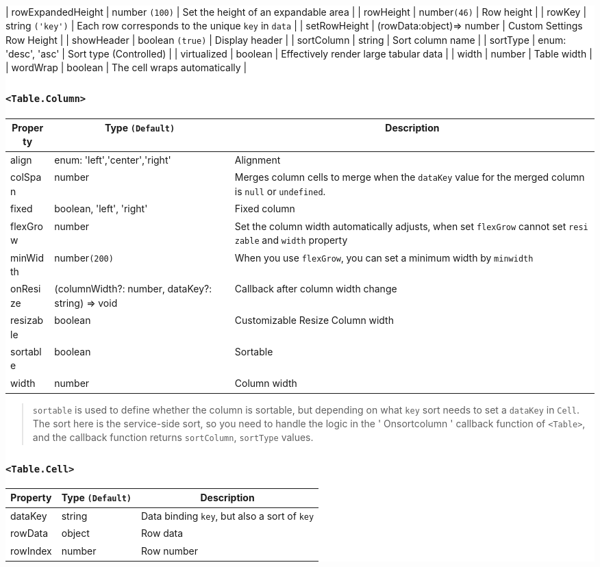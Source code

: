 | rowExpandedHeight      | number `(100)`                          | Set the height of an expandable area                                                          |
| rowHeight              | number`(46)`                            | Row height                                                                                    |
| rowKey                 | string `('key')`                        | Each row corresponds to the unique `key` in `data`                                            |
| setRowHeight           | (rowData:object)=> number               | Custom Settings Row Height                                                                    |
| showHeader             | boolean `(true)`                        | Display header                                                                                |
| sortColumn             | string                                  | Sort column name                                                                              |
| sortType               | enum: 'desc', 'asc'                     | Sort type (Controlled)                                                                        |
| virtualized            | boolean                                 | Effectively render large tabular data                                                         |
| width                  | number                                  | Table width                                                                                   |
| wordWrap               | boolean                                 | The cell wraps automatically                                                                  |



### `<Table.Column>`

| Property  | Type `(Default)`                                 | Description                                                                                                 |
| --------- | ------------------------------------------------ | ----------------------------------------------------------------------------------------------------------- |
| align     | enum: 'left','center','right'                    | Alignment                                                                                                   |
| colSpan   | number                                           | Merges column cells to merge when the `dataKey` value for the merged column is `null` or `undefined`.       |
| fixed     | boolean, 'left', 'right'                         | Fixed column                                                                                                |
| flexGrow  | number                                           | Set the column width automatically adjusts, when set `flexGrow` cannot set `resizable` and `width` property |
| minWidth  | number`(200)`                                    | When you use `flexGrow`, you can set a minimum width by `minwidth`                                          |
| onResize  | (columnWidth?: number, dataKey?: string) => void | Callback after column width change                                                                          |
| resizable | boolean                                          | Customizable Resize Column width                                                                            |
| sortable  | boolean                                          | Sortable                                                                                                    |
| width     | number                                           | Column width                                                                                                |




> `sortable` is used to define whether the column is sortable, but depending on what `key` sort needs to set a `dataKey` in `Cell`.
> The sort here is the service-side sort, so you need to handle the logic in the ' Onsortcolumn ' callback function of `<Table>`, and the callback function returns `sortColumn`, `sortType` values.


### `<Table.Cell>`

| Property | Type `(Default)` | Description                                  |
| -------- | ---------------- | -------------------------------------------- |
| dataKey  | string           | Data binding `key`, but also a sort of `key` |
| rowData  | object           | Row data                                     |
| rowIndex | number           | Row number                                   |
